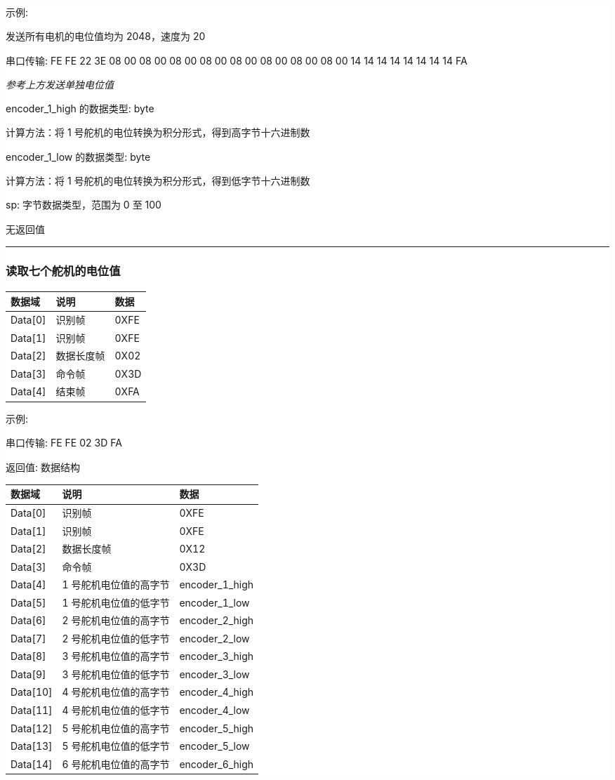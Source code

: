 示例:

发送所有电机的电位值均为 2048，速度为 20

串口传输: FE FE 22 3E 08 00 08 00 08 00 08 00 08 00 08 00 08 00 08 00 14 14 14 14 14 14 14 14 FA

_参考上方发送单独电位值_

encoder_1_high 的数据类型: byte

计算方法：将 1 号舵机的电位转换为积分形式，得到高字节十六进制数

encoder_1_low 的数据类型: byte

计算方法：将 1 号舵机的电位转换为积分形式，得到低字节十六进制数

sp: 字节数据类型，范围为 0 至 100

无返回值

---

### 读取七个舵机的电位值

| **数据域** | **说明**   | **数据** |
| :--------- | :--------- | :------- |
| Data[0]    | 识别帧     | 0XFE     |
| Data[1]    | 识别帧     | 0XFE     |
| Data[2]    | 数据长度帧 | 0X02     |
| Data[3]    | 命令帧     | 0X3D     |
| Data[4]    | 结束帧     | 0XFA     |

示例:

串口传输: FE FE 02 3D FA

返回值: 数据结构

| **数据域** | **说明**               | **数据**       |
| :--------- | :--------------------- | :------------- |
| Data[0]    | 识别帧                 | 0XFE           |
| Data[1]    | 识别帧                 | 0XFE           |
| Data[2]    | 数据长度帧             | 0X12           |
| Data[3]    | 命令帧                 | 0X3D           |
| Data[4]    | 1 号舵机电位值的高字节 | encoder_1_high |
| Data[5]    | 1 号舵机电位值的低字节 | encoder_1_low  |
| Data[6]    | 2 号舵机电位值的高字节 | encoder_2_high |
| Data[7]    | 2 号舵机电位值的低字节 | encoder_2_low  |
| Data[8]    | 3 号舵机电位值的高字节 | encoder_3_high |
| Data[9]    | 3 号舵机电位值的低字节 | encoder_3_low  |
| Data[10]   | 4 号舵机电位值的高字节 | encoder_4_high |
| Data[11]   | 4 号舵机电位值的低字节 | encoder_4_low  |
| Data[12]   | 5 号舵机电位值的高字节 | encoder_5_high |
| Data[13]   | 5 号舵机电位值的低字节 | encoder_5_low  |
| Data[14]   | 6 号舵机电位值的高字节 | encoder_6_high |